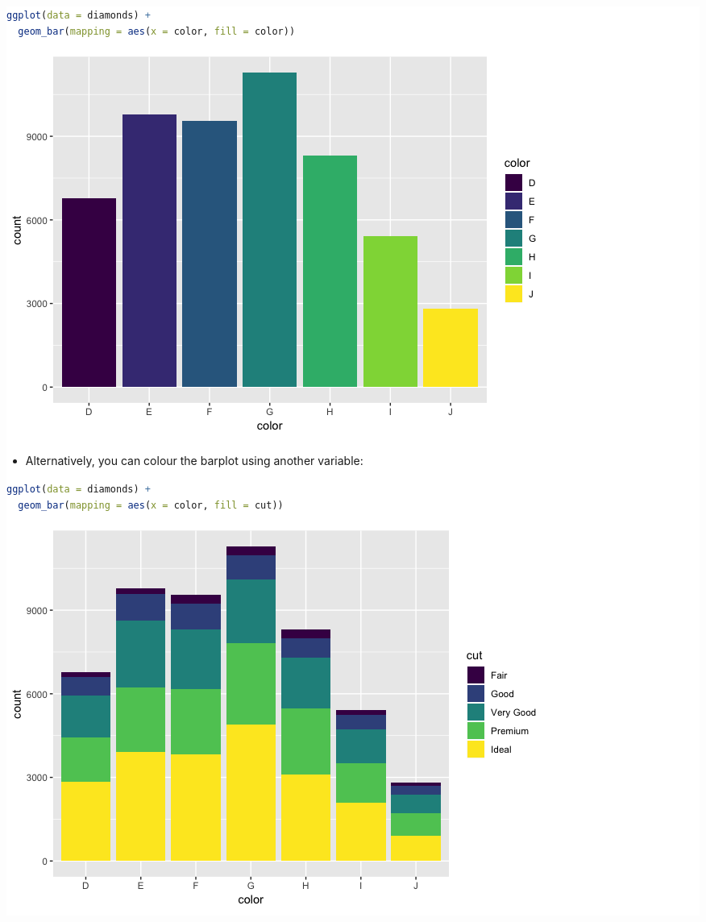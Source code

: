 

``` r
ggplot(data = diamonds) + 
  geom_bar(mapping = aes(x = color, fill = color))
```

![](Tutorial_3_files/figure-gfm/barColour-1.png)

  - Alternatively, you can colour the barplot using another variable:



``` r
ggplot(data = diamonds) + 
  geom_bar(mapping = aes(x = color, fill = cut))
```

![](Tutorial_3_files/figure-gfm/barColour2-1.png)